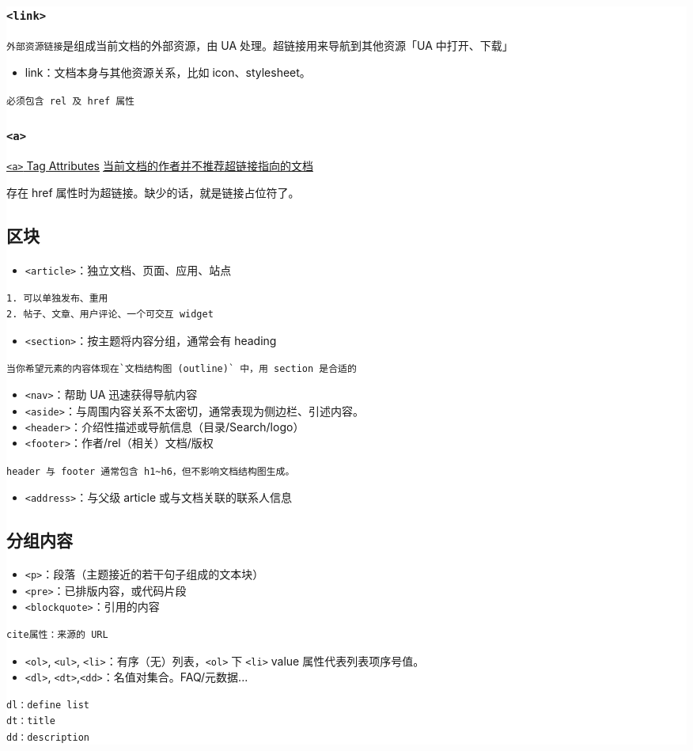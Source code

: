 ### `<link>`

`外部资源链接`是组成当前文档的外部资源，由 UA 处理。超链接用来导航到其他资源「UA 中打开、下载」

- link：文档本身与其他资源关系，比如 icon、stylesheet。

```
必须包含 rel 及 href 属性
```

### `<a>`

[`<a>` Tag Attributes](https://www.w3schools.com/tags/tag_a.asp)
[当前文档的作者并不推荐超链接指向的文档](http://justineo.github.io/slideshows/semantic-html/#/5/8)

存在 href 属性时为超链接。缺少的话，就是链接占位符了。

## 区块

- `<article>`：独立文档、页面、应用、站点

```
1. 可以单独发布、重用
2. 帖子、文章、用户评论、一个可交互 widget
```

- `<section>`：按主题将内容分组，通常会有 heading

```
当你希望元素的内容体现在`文档结构图 (outline)` 中，用 section 是合适的
```

- `<nav>`：帮助 UA 迅速获得导航内容
- `<aside>`：与周围内容关系不太密切，通常表现为侧边栏、引述内容。
- `<header>`：介绍性描述或导航信息（目录/Search/logo）
- `<footer>`：作者/rel（相关）文档/版权

```
header 与 footer 通常包含 h1~h6，但不影响文档结构图生成。
```

- `<address>`：与父级 article 或与文档关联的联系人信息

## 分组内容

- `<p>`：段落（主题接近的若干句子组成的文本块）
- `<pre>`：已排版内容，或代码片段
- `<blockquote>`：引用的内容

```
cite属性：来源的 URL
```

- `<ol>`, `<ul>`, `<li>`：有序（无）列表，`<ol>` 下 `<li>` value 属性代表列表项序号值。
- `<dl>`, `<dt>`,`<dd>`：名值对集合。FAQ/元数据...

```
dl：define list
dt：title
dd：description
```
